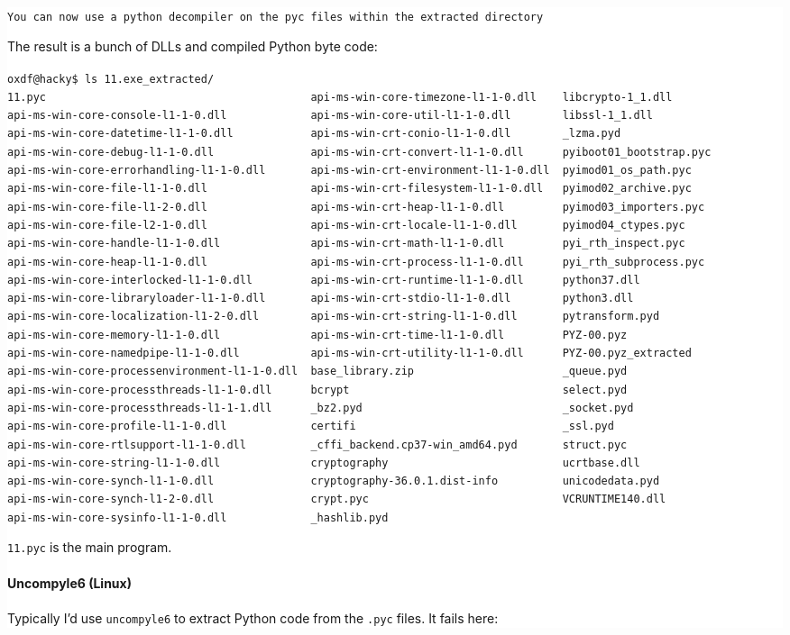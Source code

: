     You can now use a python decompiler on the pyc files within the extracted directory
    

The result is a bunch of DLLs and compiled Python byte code:

    
    
    oxdf@hacky$ ls 11.exe_extracted/
    11.pyc                                         api-ms-win-core-timezone-l1-1-0.dll    libcrypto-1_1.dll
    api-ms-win-core-console-l1-1-0.dll             api-ms-win-core-util-l1-1-0.dll        libssl-1_1.dll
    api-ms-win-core-datetime-l1-1-0.dll            api-ms-win-crt-conio-l1-1-0.dll        _lzma.pyd
    api-ms-win-core-debug-l1-1-0.dll               api-ms-win-crt-convert-l1-1-0.dll      pyiboot01_bootstrap.pyc
    api-ms-win-core-errorhandling-l1-1-0.dll       api-ms-win-crt-environment-l1-1-0.dll  pyimod01_os_path.pyc
    api-ms-win-core-file-l1-1-0.dll                api-ms-win-crt-filesystem-l1-1-0.dll   pyimod02_archive.pyc
    api-ms-win-core-file-l1-2-0.dll                api-ms-win-crt-heap-l1-1-0.dll         pyimod03_importers.pyc
    api-ms-win-core-file-l2-1-0.dll                api-ms-win-crt-locale-l1-1-0.dll       pyimod04_ctypes.pyc
    api-ms-win-core-handle-l1-1-0.dll              api-ms-win-crt-math-l1-1-0.dll         pyi_rth_inspect.pyc
    api-ms-win-core-heap-l1-1-0.dll                api-ms-win-crt-process-l1-1-0.dll      pyi_rth_subprocess.pyc
    api-ms-win-core-interlocked-l1-1-0.dll         api-ms-win-crt-runtime-l1-1-0.dll      python37.dll
    api-ms-win-core-libraryloader-l1-1-0.dll       api-ms-win-crt-stdio-l1-1-0.dll        python3.dll
    api-ms-win-core-localization-l1-2-0.dll        api-ms-win-crt-string-l1-1-0.dll       pytransform.pyd
    api-ms-win-core-memory-l1-1-0.dll              api-ms-win-crt-time-l1-1-0.dll         PYZ-00.pyz
    api-ms-win-core-namedpipe-l1-1-0.dll           api-ms-win-crt-utility-l1-1-0.dll      PYZ-00.pyz_extracted
    api-ms-win-core-processenvironment-l1-1-0.dll  base_library.zip                       _queue.pyd
    api-ms-win-core-processthreads-l1-1-0.dll      bcrypt                                 select.pyd
    api-ms-win-core-processthreads-l1-1-1.dll      _bz2.pyd                               _socket.pyd
    api-ms-win-core-profile-l1-1-0.dll             certifi                                _ssl.pyd
    api-ms-win-core-rtlsupport-l1-1-0.dll          _cffi_backend.cp37-win_amd64.pyd       struct.pyc
    api-ms-win-core-string-l1-1-0.dll              cryptography                           ucrtbase.dll
    api-ms-win-core-synch-l1-1-0.dll               cryptography-36.0.1.dist-info          unicodedata.pyd
    api-ms-win-core-synch-l1-2-0.dll               crypt.pyc                              VCRUNTIME140.dll
    api-ms-win-core-sysinfo-l1-1-0.dll             _hashlib.pyd
    

`11.pyc` is the main program.

#### Uncompyle6 (Linux)

Typically I’d use `uncompyle6` to extract Python code from the `.pyc` files.
It fails here:

    
    